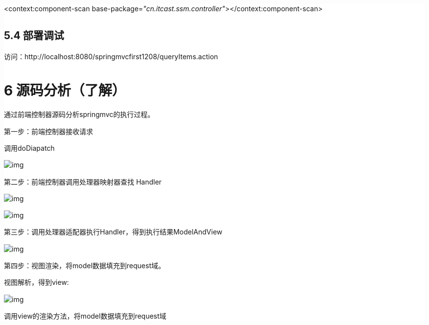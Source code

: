  

   

   

   

   <context:component-scan base-package=*"cn.itcast.ssm.controller"*></context:component-scan>

 

 

## 5.4     部署调试

访问：http://localhost:8080/springmvcfirst1208/queryItems.action

 

# 6      源码分析（了解）

 

通过前端控制器源码分析springmvc的执行过程。

 

第一步：前端控制器接收请求

 

调用doDiapatch

![img](file:///C:\Users\jiao\AppData\Local\Temp\msohtmlclip1\01\clip_image038.jpg)

 

第二步：前端控制器调用处理器映射器查找 Handler

 

![img](file:///C:\Users\jiao\AppData\Local\Temp\msohtmlclip1\01\clip_image040.jpg)

 

![img](file:///C:\Users\jiao\AppData\Local\Temp\msohtmlclip1\01\clip_image042.jpg)

 

第三步：调用处理器适配器执行Handler，得到执行结果ModelAndView

 

![img](file:///C:\Users\jiao\AppData\Local\Temp\msohtmlclip1\01\clip_image044.jpg)

 

第四步：视图渲染，将model数据填充到request域。

 

视图解析，得到view:

![img](file:///C:\Users\jiao\AppData\Local\Temp\msohtmlclip1\01\clip_image046.jpg)

 

调用view的渲染方法，将model数据填充到request域
